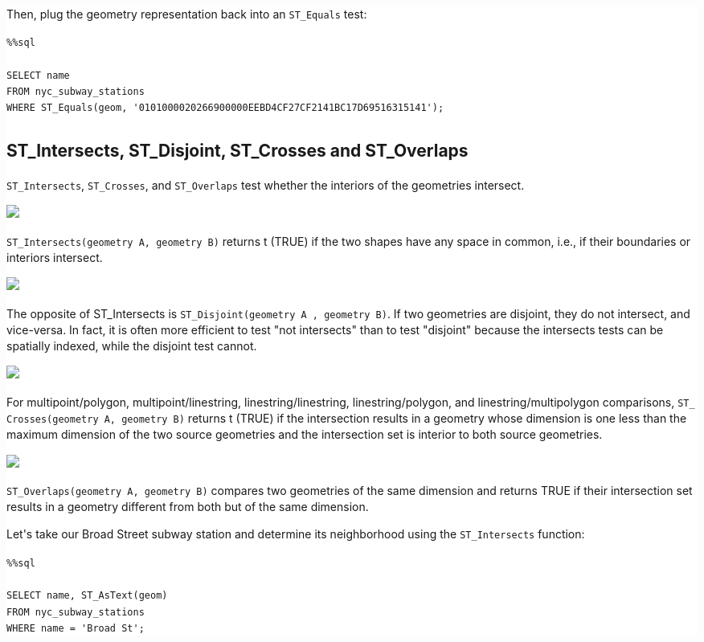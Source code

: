 Then, plug the geometry representation back into an
`ST_Equals` test:

```{code-cell} ipython3
%%sql

SELECT name
FROM nyc_subway_stations
WHERE ST_Equals(geom, '0101000020266900000EEBD4CF27CF2141BC17D69516315141');
```

## ST_Intersects, ST_Disjoint, ST_Crosses and ST_Overlaps

`ST_Intersects`,
`ST_Crosses`, and
`ST_Overlaps` test whether the
interiors of the geometries intersect.

![](https://postgis.net/workshops/postgis-intro/_images/st_intersects.png)

`ST_Intersects(geometry A, geometry B)` returns t (TRUE) if the two shapes have any space in
common, i.e., if their boundaries or interiors intersect.

![](https://postgis.net/workshops/postgis-intro/_images/st_disjoint.png)

The opposite of ST_Intersects is
`ST_Disjoint(geometry A , geometry B)`. If two geometries are disjoint, they do not intersect,
and vice-versa. In fact, it is often more efficient to test \"not
intersects\" than to test \"disjoint\" because the intersects tests can
be spatially indexed, while the disjoint test cannot.

![](https://postgis.net/workshops/postgis-intro/_images/st_crosses.png)

For multipoint/polygon, multipoint/linestring, linestring/linestring,
linestring/polygon, and linestring/multipolygon comparisons,
`ST_Crosses(geometry A, geometry B)`
returns t (TRUE) if the intersection results in a geometry whose
dimension is one less than the maximum dimension of the two source
geometries and the intersection set is interior to both source
geometries.

![](https://postgis.net/workshops/postgis-intro/_images/st_overlaps.png)

`ST_Overlaps(geometry A, geometry B)`
compares two geometries of the same dimension and returns TRUE if their
intersection set results in a geometry different from both but of the
same dimension.

Let\'s take our Broad Street subway station and determine its
neighborhood using the `ST_Intersects`
function:

```{code-cell} ipython3
%%sql

SELECT name, ST_AsText(geom)
FROM nyc_subway_stations
WHERE name = 'Broad St';
```
